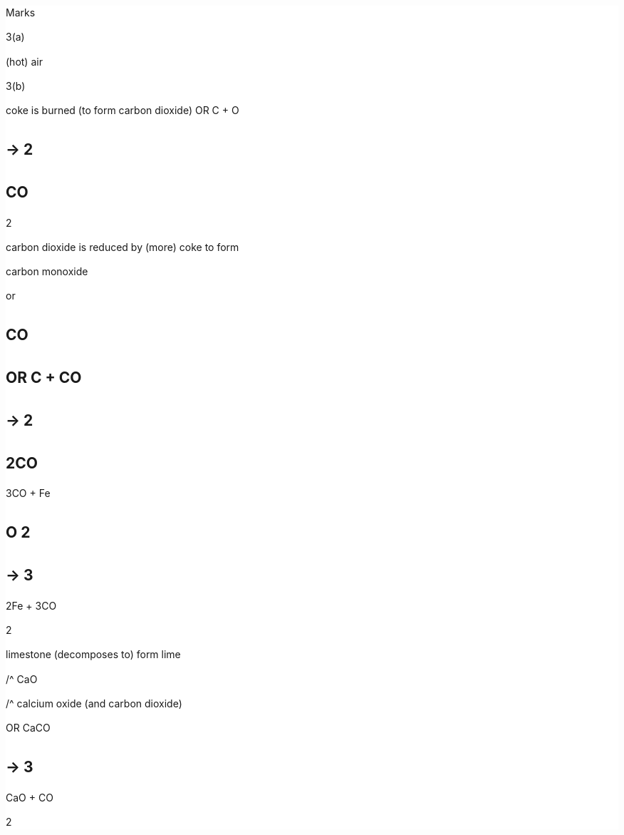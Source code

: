  Marks 

 3(a) 

 (hot) air 

 3(b) 

 coke is burned (to form carbon dioxide) OR C + O 

## → 2 

## CO 

 2 

 carbon dioxide is reduced by (more) coke to form 

 carbon monoxide 

 or 

## CO 

## OR C + CO 

## → 2 

## 2CO 

 3CO + Fe 

## O 2 

## → 3 

 2Fe + 3CO 

 2 

 limestone (decomposes to) form lime 

 /^ CaO 

 /^ calcium oxide (and carbon dioxide) 

 OR CaCO 

## → 3 

 CaO + CO 

 2 
